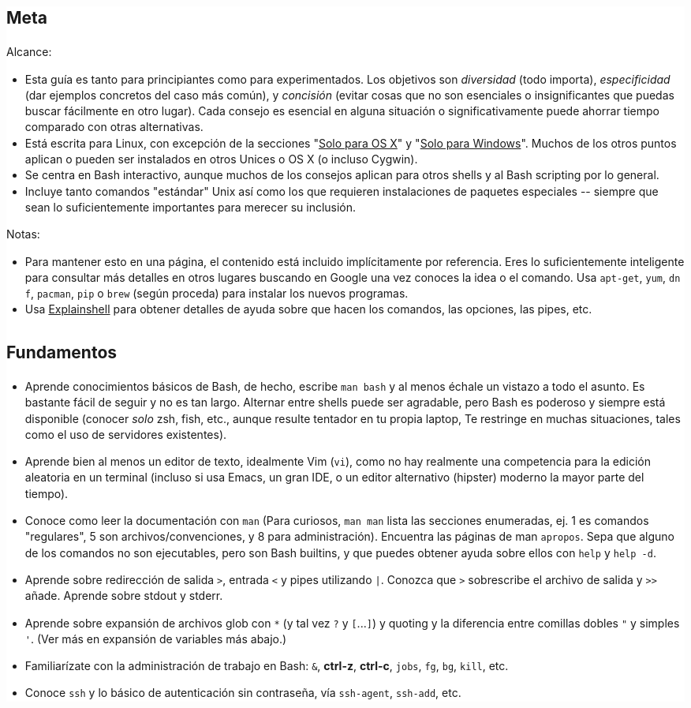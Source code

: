 
## Meta

Alcance:

- Esta guía es tanto para principiantes como para experimentados. Los objetivos son *diversidad* (todo importa), *especificidad* (dar ejemplos concretos del caso más común), y *concisión* (evitar cosas que no son esenciales o insignificantes que puedas buscar fácilmente en otro lugar). Cada consejo es esencial en alguna situación o significativamente puede ahorrar tiempo comparado con otras alternativas.
- Está escrita para Linux, con excepción de la secciones "[Solo para OS X](#os-x-only)" y "[Solo para Windows](#solo-windows)". Muchos de los otros puntos aplican o pueden ser instalados en otros Unices o OS X (o incluso Cygwin).
- Se centra en Bash interactivo, aunque muchos de los consejos aplican para otros shells y al Bash scripting por lo general.
- Incluye tanto comandos "estándar" Unix así como los que requieren instalaciones de paquetes especiales -- siempre que sean lo suficientemente importantes para merecer su inclusión.

Notas:

- Para mantener esto en una página, el contenido está incluido implícitamente por referencia. Eres lo suficientemente inteligente para consultar más detalles en otros lugares buscando en Google una vez conoces la idea o el comando. Usa `apt-get`, `yum`, `dnf`, `pacman`, `pip` o `brew` (según proceda) para instalar los nuevos programas.
- Usa [Explainshell](http://explainshell.com/) para obtener detalles de ayuda sobre que hacen los comandos, las opciones, las pipes, etc.


## Fundamentos

- Aprende conocimientos básicos de Bash, de hecho, escribe `man bash` y al menos échale un vistazo a todo el asunto. Es bastante fácil de seguir y no es tan largo. Alternar entre shells puede ser agradable, pero Bash es poderoso y siempre está disponible (conocer *solo* zsh, fish, etc., aunque resulte tentador en tu propia laptop, Te restringe en muchas situaciones, tales como el uso de servidores existentes).

- Aprende bien al menos un editor de texto, idealmente Vim (`vi`), como no hay realmente una competencia para la edición aleatoria en un terminal (incluso si usa Emacs, un gran IDE, o un editor alternativo (hipster) moderno la mayor parte del tiempo).

- Conoce como leer la documentación con `man` (Para curiosos, `man man` lista las secciones enumeradas, ej. 1 es comandos "regulares", 5 son archivos/convenciones, y 8 para administración). Encuentra las páginas de man `apropos`. Sepa que alguno de los comandos no son ejecutables, pero son Bash builtins, y que puedes obtener ayuda sobre ellos con `help` y `help -d`.

- Aprende sobre redirección de salida `>`, entrada `<` y pipes utilizando `|`. Conozca que `>` sobrescribe el archivo de salida y `>>` añade. Aprende sobre stdout y stderr.

- Aprende sobre expansión de archivos glob con `*` (y tal vez `?` y `[`...`]`) y quoting y la diferencia entre comillas dobles `"` y simples `'`. (Ver más en expansión de variables más abajo.)

- Familiarízate con la administración de trabajo en Bash: `&`, **ctrl-z**, **ctrl-c**, `jobs`, `fg`, `bg`, `kill`, etc.

- Conoce `ssh` y lo básico de autenticación sin contraseña, vía `ssh-agent`, `ssh-add`, etc.
